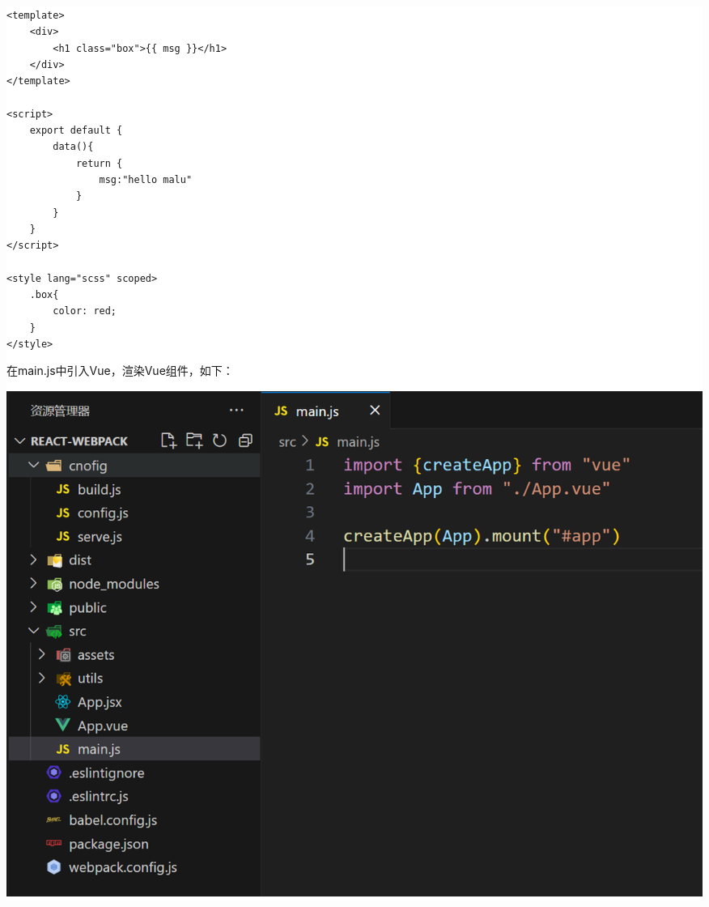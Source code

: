 
```vue
<template>
    <div>
        <h1 class="box">{{ msg }}</h1>
    </div>
</template>

<script>
    export default {
        data(){
            return {
                msg:"hello malu"
            }
        }
    }
</script>

<style lang="scss" scoped>
    .box{
        color: red;
    }
</style>
```



在main.js中引入Vue，渲染Vue组件，如下：

![1713768906234](./assets/1713768906234.png)
